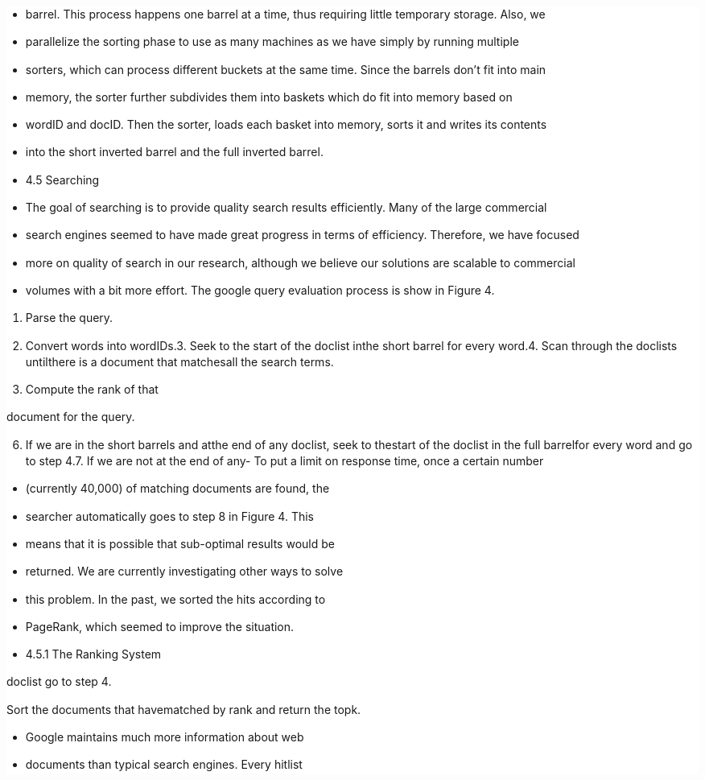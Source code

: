 - barrel. This process happens one barrel at a time, thus requiring little temporary storage. Also, we

- parallelize the sorting phase to use as many machines as we have simply by running multiple

- sorters, which can process different buckets at the same time. Since the barrels don’t fit into main

- memory, the sorter further subdivides them into baskets which do fit into memory based on

- wordID and docID. Then the sorter, loads each basket into memory, sorts it and writes its contents

- into the short inverted barrel and the full inverted barrel.

- 4.5 Searching

- The goal of searching is to provide quality search results efficiently. Many of the large commercial

- search engines seemed to have made great progress in terms of efficiency. Therefore, we have focused

- more on quality of search in our research, although we believe our solutions are scalable to commercial

- volumes with a bit more effort. The google query evaluation process is show in Figure 4.

1. Parse the query.

2. Convert words into wordIDs.3. Seek to the start of the doclist inthe short barrel for every word.4. Scan through the doclists untilthere is a document that matchesall the search terms.

5. Compute the rank of that

document for the query.

6. If we are in the short barrels and atthe end of any doclist, seek to thestart of the doclist in the full barrelfor every word and go to step 4.7. If we are not at the end of any- To put a limit on response time, once a certain number

- (currently 40,000) of matching documents are found, the

- searcher automatically goes to step 8 in Figure 4. This

- means that it is possible that sub-optimal results would be

- returned. We are currently investigating other ways to solve

- this problem. In the past, we sorted the hits according to

- PageRank, which seemed to improve the situation.

- 4.5.1 The Ranking System

doclist go to step 4.

Sort the documents that havematched by rank and return the topk.

- Google maintains much more information about web

- documents than typical search engines. Every hitlist

